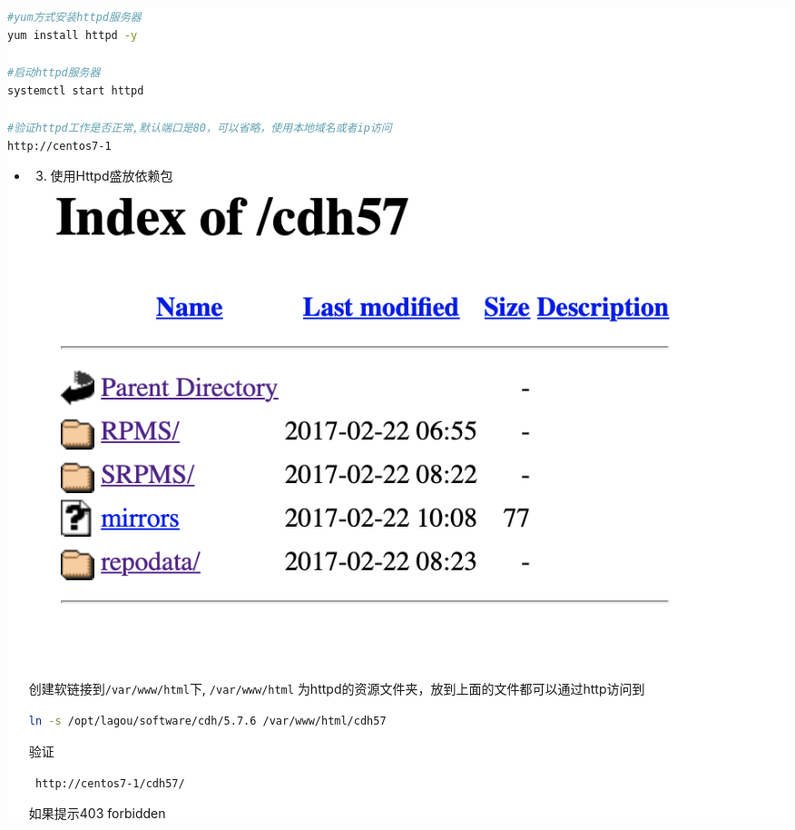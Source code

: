   ```sh   
  #yum方式安装httpd服务器  
  yum install httpd -y  
    
  #启动httpd服务器   
  systemctl start httpd  
    
  #验证httpd⼯作是否正常,默认端口是80，可以省略，使用本地域名或者ip访问  
  http://centos7-1  
  ```

- 3. 使用Httpd盛放依赖包<br>
![](/resource/impala/assets/C457B465-5EEC-4C87-8F9E-2BDFDD527D28.png)

  创建软链接到`/var/www/html`下, `/var/www/html` 为httpd的资源文件夹，放到上面的文件都可以通过http访问到  

  ```sh  
  ln -s /opt/lagou/software/cdh/5.7.6 /var/www/html/cdh57  
  ```  
    
  验证  

  ```sh  
   http://centos7-1/cdh57/  
  ```  
    
  如果提示403 forbidden  
    